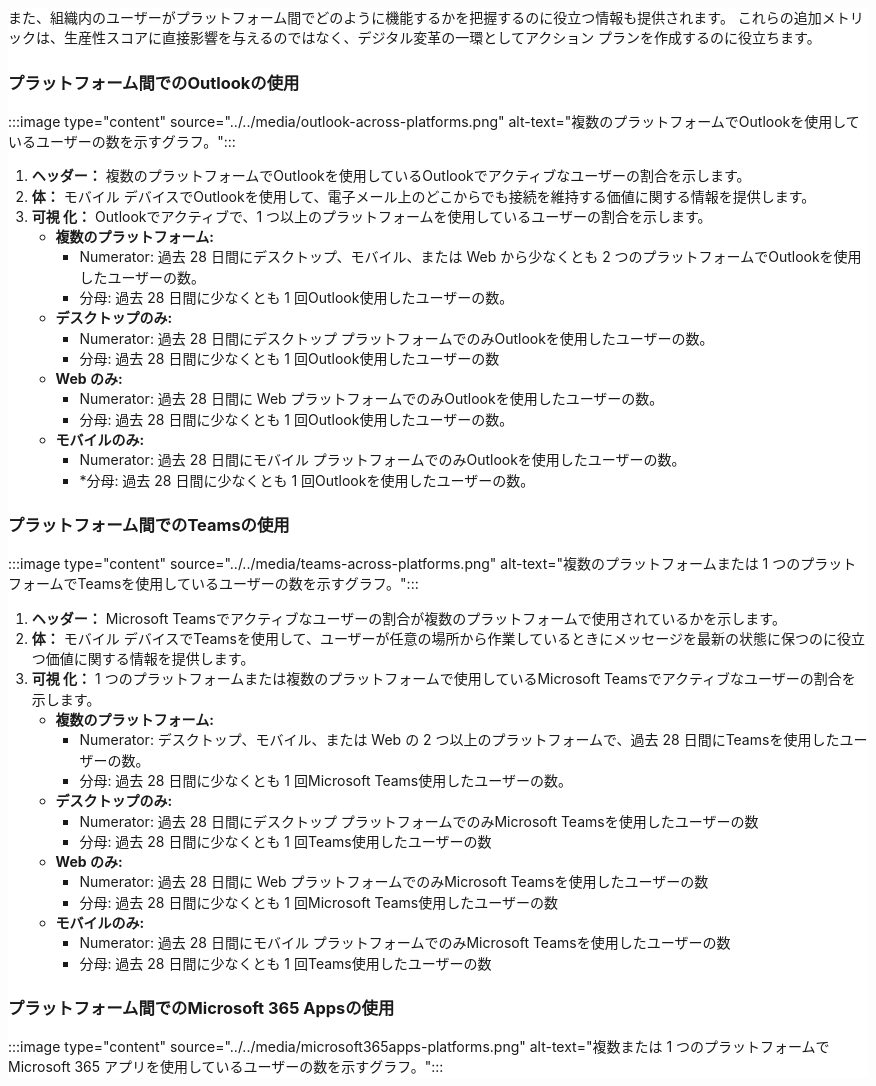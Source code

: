 また、組織内のユーザーがプラットフォーム間でどのように機能するかを把握するのに役立つ情報も提供されます。 これらの追加メトリックは、生産性スコアに直接影響を与えるのではなく、デジタル変革の一環としてアクション プランを作成するのに役立ちます。  

### <a name="use-of-outlook-across-platforms"></a>プラットフォーム間でのOutlookの使用

:::image type="content" source="../../media/outlook-across-platforms.png" alt-text="複数のプラットフォームでOutlookを使用しているユーザーの数を示すグラフ。":::

1. **ヘッダー：** 複数のプラットフォームでOutlookを使用しているOutlookでアクティブなユーザーの割合を示します。
2. **体：** モバイル デバイスでOutlookを使用して、電子メール上のどこからでも接続を維持する価値に関する情報を提供します。
3. **可視 化：** Outlookでアクティブで、1 つ以上のプラットフォームを使用しているユーザーの割合を示します。
      - **複数のプラットフォーム:**
        - Numerator: 過去 28 日間にデスクトップ、モバイル、または Web から少なくとも 2 つのプラットフォームでOutlookを使用したユーザーの数。
        - 分母: 過去 28 日間に少なくとも 1 回Outlook使用したユーザーの数。
      - **デスクトップのみ:**
        - Numerator: 過去 28 日間にデスクトップ プラットフォームでのみOutlookを使用したユーザーの数。
        - 分母: 過去 28 日間に少なくとも 1 回Outlook使用したユーザーの数
      - **Web のみ:**
        - Numerator: 過去 28 日間に Web プラットフォームでのみOutlookを使用したユーザーの数。
        - 分母: 過去 28 日間に少なくとも 1 回Outlook使用したユーザーの数。
      - **モバイルのみ:**
        - Numerator: 過去 28 日間にモバイル プラットフォームでのみOutlookを使用したユーザーの数。
        - *分母: 過去 28 日間に少なくとも 1 回Outlookを使用したユーザーの数。

### <a name="use-of-teams-across-platforms"></a>プラットフォーム間でのTeamsの使用

:::image type="content" source="../../media/teams-across-platforms.png" alt-text="複数のプラットフォームまたは 1 つのプラットフォームでTeamsを使用しているユーザーの数を示すグラフ。":::

1. **ヘッダー：** Microsoft Teamsでアクティブなユーザーの割合が複数のプラットフォームで使用されているかを示します。
2. **体：** モバイル デバイスでTeamsを使用して、ユーザーが任意の場所から作業しているときにメッセージを最新の状態に保つのに役立つ価値に関する情報を提供します。
3. **可視 化：** 1 つのプラットフォームまたは複数のプラットフォームで使用しているMicrosoft Teamsでアクティブなユーザーの割合を示します。 
    - **複数のプラットフォーム:**
        - Numerator: デスクトップ、モバイル、または Web の 2 つ以上のプラットフォームで、過去 28 日間にTeamsを使用したユーザーの数。
        - 分母: 過去 28 日間に少なくとも 1 回Microsoft Teams使用したユーザーの数。
    - **デスクトップのみ:**
        - Numerator: 過去 28 日間にデスクトップ プラットフォームでのみMicrosoft Teamsを使用したユーザーの数
        - 分母: 過去 28 日間に少なくとも 1 回Teams使用したユーザーの数
    - **Web のみ:**
        - Numerator: 過去 28 日間に Web プラットフォームでのみMicrosoft Teamsを使用したユーザーの数
        - 分母: 過去 28 日間に少なくとも 1 回Microsoft Teams使用したユーザーの数
    - **モバイルのみ:**
        - Numerator: 過去 28 日間にモバイル プラットフォームでのみMicrosoft Teamsを使用したユーザーの数
        - 分母: 過去 28 日間に少なくとも 1 回Teams使用したユーザーの数

### <a name="use-of-microsoft-365-apps-across-platforms"></a>プラットフォーム間でのMicrosoft 365 Appsの使用

:::image type="content" source="../../media/microsoft365apps-platforms.png" alt-text="複数または 1 つのプラットフォームでMicrosoft 365 アプリを使用しているユーザーの数を示すグラフ。":::
